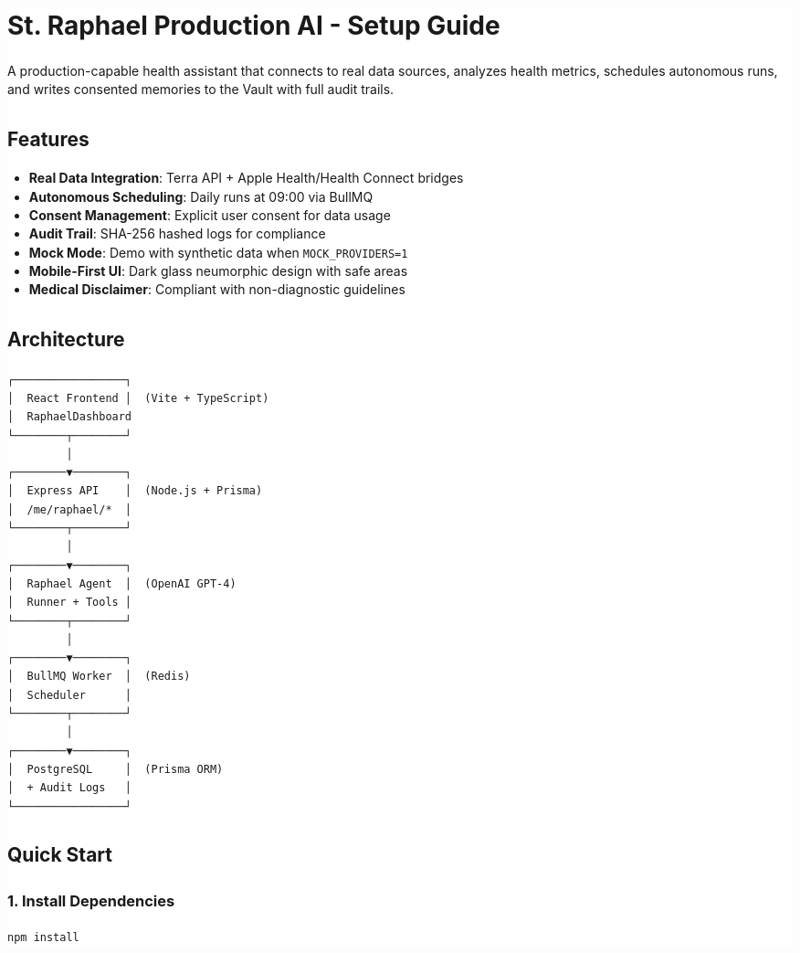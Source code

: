 # St. Raphael Production AI - Setup Guide

A production-capable health assistant that connects to real data sources, analyzes health metrics, schedules autonomous runs, and writes consented memories to the Vault with full audit trails.

## Features

- **Real Data Integration**: Terra API + Apple Health/Health Connect bridges
- **Autonomous Scheduling**: Daily runs at 09:00 via BullMQ
- **Consent Management**: Explicit user consent for data usage
- **Audit Trail**: SHA-256 hashed logs for compliance
- **Mock Mode**: Demo with synthetic data when `MOCK_PROVIDERS=1`
- **Mobile-First UI**: Dark glass neumorphic design with safe areas
- **Medical Disclaimer**: Compliant with non-diagnostic guidelines

## Architecture

```
┌─────────────────┐
│  React Frontend │  (Vite + TypeScript)
│  RaphaelDashboard
└────────┬────────┘
         │
┌────────▼────────┐
│  Express API    │  (Node.js + Prisma)
│  /me/raphael/*  │
└────────┬────────┘
         │
┌────────▼────────┐
│  Raphael Agent  │  (OpenAI GPT-4)
│  Runner + Tools │
└────────┬────────┘
         │
┌────────▼────────┐
│  BullMQ Worker  │  (Redis)
│  Scheduler      │
└────────┬────────┘
         │
┌────────▼────────┐
│  PostgreSQL     │  (Prisma ORM)
│  + Audit Logs   │
└─────────────────┘
```

## Quick Start

### 1. Install Dependencies

```bash
npm install
```
